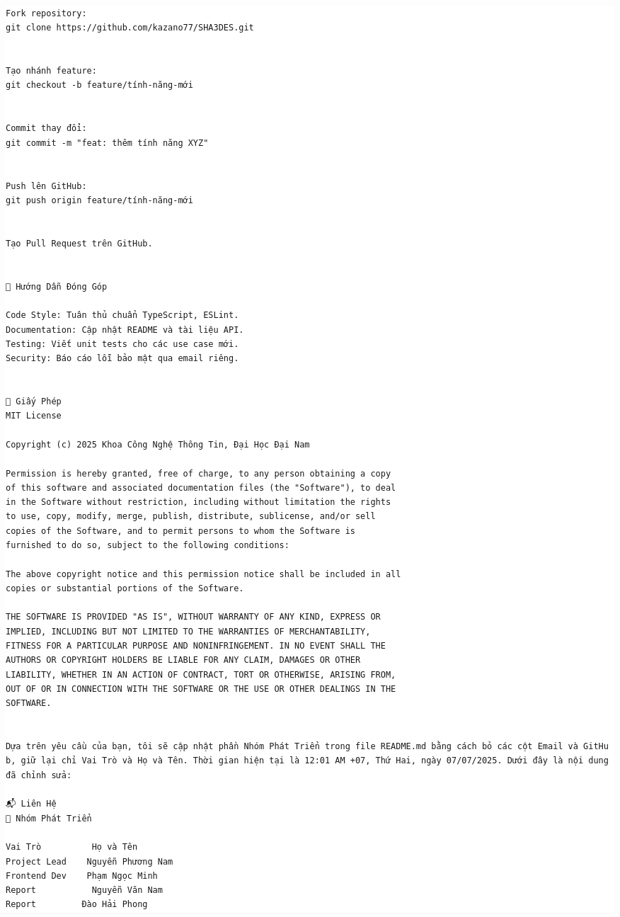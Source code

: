 ```plaintext
Fork repository:
git clone https://github.com/kazano77/SHA3DES.git


Tạo nhánh feature:
git checkout -b feature/tính-năng-mới


Commit thay đổi:
git commit -m "feat: thêm tính năng XYZ"


Push lên GitHub:
git push origin feature/tính-năng-mới


Tạo Pull Request trên GitHub.


🎯 Hướng Dẫn Đóng Góp

Code Style: Tuân thủ chuẩn TypeScript, ESLint.
Documentation: Cập nhật README và tài liệu API.
Testing: Viết unit tests cho các use case mới.
Security: Báo cáo lỗi bảo mật qua email riêng.


📜 Giấy Phép
MIT License

Copyright (c) 2025 Khoa Công Nghệ Thông Tin, Đại Học Đại Nam

Permission is hereby granted, free of charge, to any person obtaining a copy
of this software and associated documentation files (the "Software"), to deal
in the Software without restriction, including without limitation the rights
to use, copy, modify, merge, publish, distribute, sublicense, and/or sell
copies of the Software, and to permit persons to whom the Software is
furnished to do so, subject to the following conditions:

The above copyright notice and this permission notice shall be included in all
copies or substantial portions of the Software.

THE SOFTWARE IS PROVIDED "AS IS", WITHOUT WARRANTY OF ANY KIND, EXPRESS OR
IMPLIED, INCLUDING BUT NOT LIMITED TO THE WARRANTIES OF MERCHANTABILITY,
FITNESS FOR A PARTICULAR PURPOSE AND NONINFRINGEMENT. IN NO EVENT SHALL THE
AUTHORS OR COPYRIGHT HOLDERS BE LIABLE FOR ANY CLAIM, DAMAGES OR OTHER
LIABILITY, WHETHER IN AN ACTION OF CONTRACT, TORT OR OTHERWISE, ARISING FROM,
OUT OF OR IN CONNECTION WITH THE SOFTWARE OR THE USE OR OTHER DEALINGS IN THE
SOFTWARE.


Dựa trên yêu cầu của bạn, tôi sẽ cập nhật phần Nhóm Phát Triển trong file README.md bằng cách bỏ các cột Email và GitHub, giữ lại chỉ Vai Trò và Họ và Tên. Thời gian hiện tại là 12:01 AM +07, Thứ Hai, ngày 07/07/2025. Dưới đây là nội dung đã chỉnh sửa:

📬 Liên Hệ
👥 Nhóm Phát Triển

Vai Trò	         Họ và Tên
Project Lead	Nguyễn Phương Nam
Frontend Dev    Phạm Ngọc Minh
Report	     	 Nguyễn Văn Nam
Report	       Đào Hải Phong
```